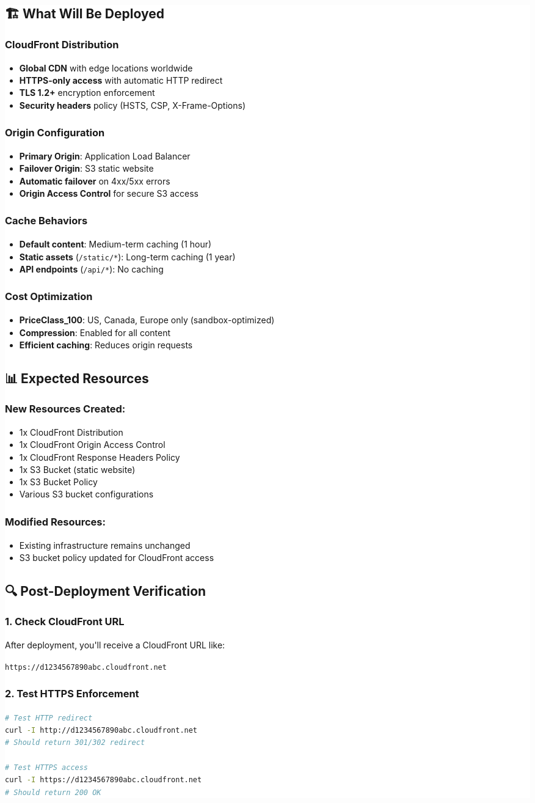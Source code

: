 ## 🏗️ **What Will Be Deployed**

### **CloudFront Distribution**
- **Global CDN** with edge locations worldwide
- **HTTPS-only access** with automatic HTTP redirect
- **TLS 1.2+** encryption enforcement
- **Security headers** policy (HSTS, CSP, X-Frame-Options)

### **Origin Configuration**
- **Primary Origin**: Application Load Balancer
- **Failover Origin**: S3 static website
- **Automatic failover** on 4xx/5xx errors
- **Origin Access Control** for secure S3 access

### **Cache Behaviors**
- **Default content**: Medium-term caching (1 hour)
- **Static assets** (`/static/*`): Long-term caching (1 year)
- **API endpoints** (`/api/*`): No caching

### **Cost Optimization**
- **PriceClass_100**: US, Canada, Europe only (sandbox-optimized)
- **Compression**: Enabled for all content
- **Efficient caching**: Reduces origin requests

## 📊 **Expected Resources**

### **New Resources Created:**
- 1x CloudFront Distribution
- 1x CloudFront Origin Access Control
- 1x CloudFront Response Headers Policy
- 1x S3 Bucket (static website)
- 1x S3 Bucket Policy
- Various S3 bucket configurations

### **Modified Resources:**
- Existing infrastructure remains unchanged
- S3 bucket policy updated for CloudFront access

## 🔍 **Post-Deployment Verification**

### **1. Check CloudFront URL**
After deployment, you'll receive a CloudFront URL like:
```
https://d1234567890abc.cloudfront.net
```

### **2. Test HTTPS Enforcement**
```bash
# Test HTTP redirect
curl -I http://d1234567890abc.cloudfront.net
# Should return 301/302 redirect

# Test HTTPS access
curl -I https://d1234567890abc.cloudfront.net
# Should return 200 OK
```
